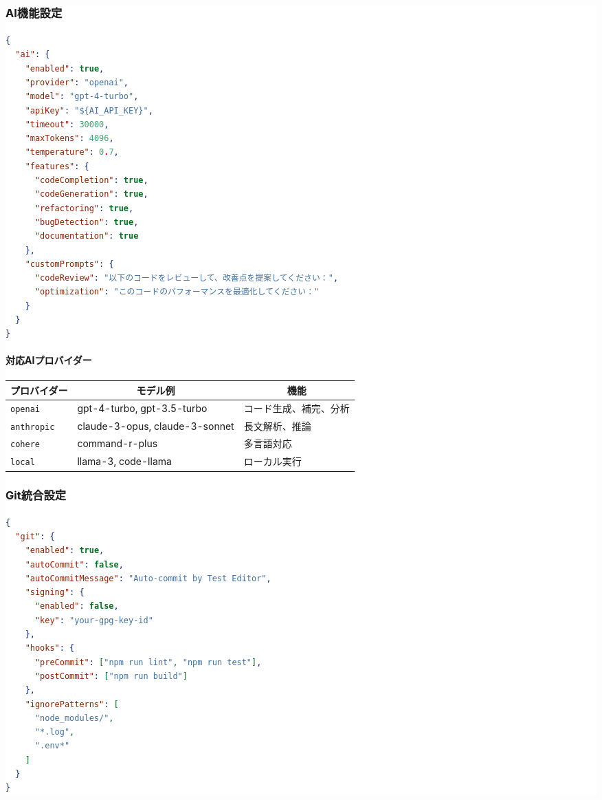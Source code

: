 ### AI機能設定

```json
{
  "ai": {
    "enabled": true,
    "provider": "openai",
    "model": "gpt-4-turbo",
    "apiKey": "${AI_API_KEY}",
    "timeout": 30000,
    "maxTokens": 4096,
    "temperature": 0.7,
    "features": {
      "codeCompletion": true,
      "codeGeneration": true,
      "refactoring": true,
      "bugDetection": true,
      "documentation": true
    },
    "customPrompts": {
      "codeReview": "以下のコードをレビューして、改善点を提案してください：",
      "optimization": "このコードのパフォーマンスを最適化してください："
    }
  }
}
```

#### 対応AIプロバイダー

| プロバイダー | モデル例 | 機能 |
|-------------|---------|------|
| `openai` | gpt-4-turbo, gpt-3.5-turbo | コード生成、補完、分析 |
| `anthropic` | claude-3-opus, claude-3-sonnet | 長文解析、推論 |
| `cohere` | command-r-plus | 多言語対応 |
| `local` | llama-3, code-llama | ローカル実行 |

### Git統合設定

```json
{
  "git": {
    "enabled": true,
    "autoCommit": false,
    "autoCommitMessage": "Auto-commit by Test Editor",
    "signing": {
      "enabled": false,
      "key": "your-gpg-key-id"
    },
    "hooks": {
      "preCommit": ["npm run lint", "npm run test"],
      "postCommit": ["npm run build"]
    },
    "ignorePatterns": [
      "node_modules/",
      "*.log",
      ".env*"
    ]
  }
}
```
